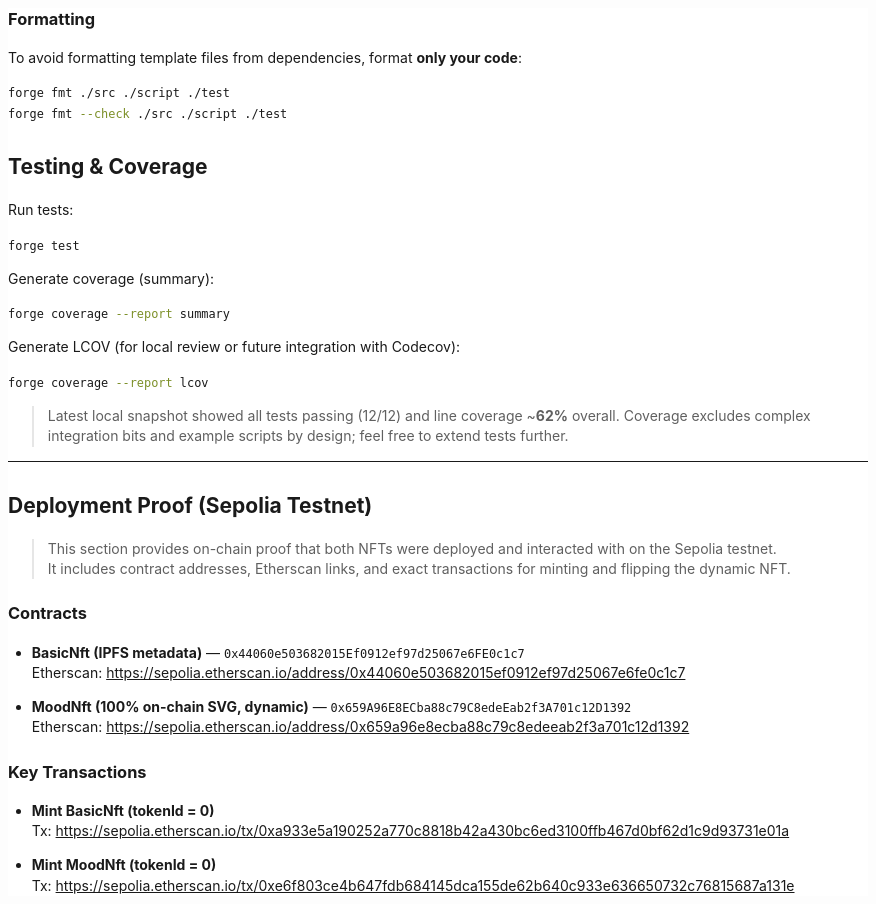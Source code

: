 ### Formatting

To avoid formatting template files from dependencies, format **only your code**:

```bash
forge fmt ./src ./script ./test
forge fmt --check ./src ./script ./test
```

## Testing & Coverage

Run tests:

```bash
forge test
```

Generate coverage (summary):

```bash
forge coverage --report summary
```

Generate LCOV (for local review or future integration with Codecov):

```bash
forge coverage --report lcov
```

> Latest local snapshot showed all tests passing (12/12) and line coverage ~**62%** overall. Coverage excludes complex integration bits and example scripts by design; feel free to extend tests further.

---

## Deployment Proof (Sepolia Testnet)

> This section provides on-chain proof that both NFTs were deployed and interacted with on the Sepolia testnet.  
> It includes contract addresses, Etherscan links, and exact transactions for minting and flipping the dynamic NFT.

### Contracts

- **BasicNft (IPFS metadata)** — `0x44060e503682015Ef0912ef97d25067e6FE0c1c7`  
  Etherscan: https://sepolia.etherscan.io/address/0x44060e503682015ef0912ef97d25067e6fe0c1c7

- **MoodNft (100% on-chain SVG, dynamic)** — `0x659A96E8ECba88c79C8edeEab2f3A701c12D1392`  
  Etherscan: https://sepolia.etherscan.io/address/0x659a96e8ecba88c79c8edeeab2f3a701c12d1392

### Key Transactions

- **Mint BasicNft (tokenId = 0)**  
  Tx: https://sepolia.etherscan.io/tx/0xa933e5a190252a770c8818b42a430bc6ed3100ffb467d0bf62d1c9d93731e01a

- **Mint MoodNft (tokenId = 0)**  
  Tx: https://sepolia.etherscan.io/tx/0xe6f803ce4b647fdb684145dca155de62b640c933e636650732c76815687a131e
